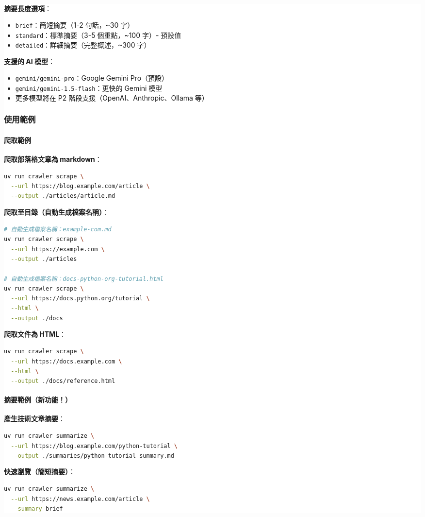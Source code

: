 **摘要長度選項**：
- `brief`：簡短摘要（1-2 句話，~30 字）
- `standard`：標準摘要（3-5 個重點，~100 字）- 預設值
- `detailed`：詳細摘要（完整概述，~300 字）

**支援的 AI 模型**：
- `gemini/gemini-pro`：Google Gemini Pro（預設）
- `gemini/gemini-1.5-flash`：更快的 Gemini 模型
- 更多模型將在 P2 階段支援（OpenAI、Anthropic、Ollama 等）

### 使用範例

#### 爬取範例

**爬取部落格文章為 markdown**：
```bash
uv run crawler scrape \
  --url https://blog.example.com/article \
  --output ./articles/article.md
```

**爬取至目錄（自動生成檔案名稱）**：
```bash
# 自動生成檔案名稱：example-com.md
uv run crawler scrape \
  --url https://example.com \
  --output ./articles

# 自動生成檔案名稱：docs-python-org-tutorial.html
uv run crawler scrape \
  --url https://docs.python.org/tutorial \
  --html \
  --output ./docs
```

**爬取文件為 HTML**：
```bash
uv run crawler scrape \
  --url https://docs.example.com \
  --html \
  --output ./docs/reference.html
```

#### 摘要範例（新功能！）

**產生技術文章摘要**：
```bash
uv run crawler summarize \
  --url https://blog.example.com/python-tutorial \
  --output ./summaries/python-tutorial-summary.md
```

**快速瀏覽（簡短摘要）**：
```bash
uv run crawler summarize \
  --url https://news.example.com/article \
  --summary brief
```
